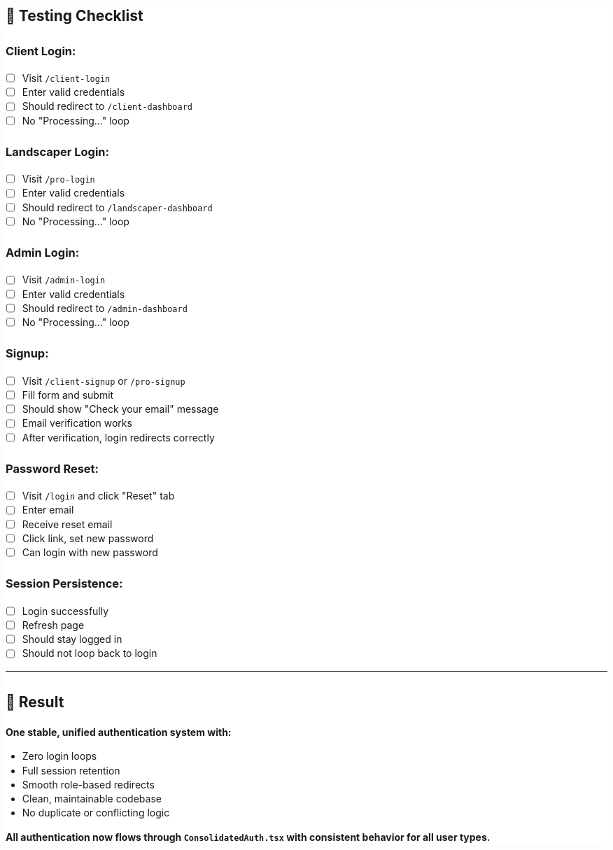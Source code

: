 
## 📝 Testing Checklist

### Client Login:
- [ ] Visit `/client-login`
- [ ] Enter valid credentials
- [ ] Should redirect to `/client-dashboard`
- [ ] No "Processing..." loop

### Landscaper Login:
- [ ] Visit `/pro-login`
- [ ] Enter valid credentials
- [ ] Should redirect to `/landscaper-dashboard`
- [ ] No "Processing..." loop

### Admin Login:
- [ ] Visit `/admin-login`
- [ ] Enter valid credentials
- [ ] Should redirect to `/admin-dashboard`
- [ ] No "Processing..." loop

### Signup:
- [ ] Visit `/client-signup` or `/pro-signup`
- [ ] Fill form and submit
- [ ] Should show "Check your email" message
- [ ] Email verification works
- [ ] After verification, login redirects correctly

### Password Reset:
- [ ] Visit `/login` and click "Reset" tab
- [ ] Enter email
- [ ] Receive reset email
- [ ] Click link, set new password
- [ ] Can login with new password

### Session Persistence:
- [ ] Login successfully
- [ ] Refresh page
- [ ] Should stay logged in
- [ ] Should not loop back to login

---

## 🎉 Result

**One stable, unified authentication system with:**
- Zero login loops
- Full session retention
- Smooth role-based redirects
- Clean, maintainable codebase
- No duplicate or conflicting logic

**All authentication now flows through `ConsolidatedAuth.tsx` with consistent behavior for all user types.**
